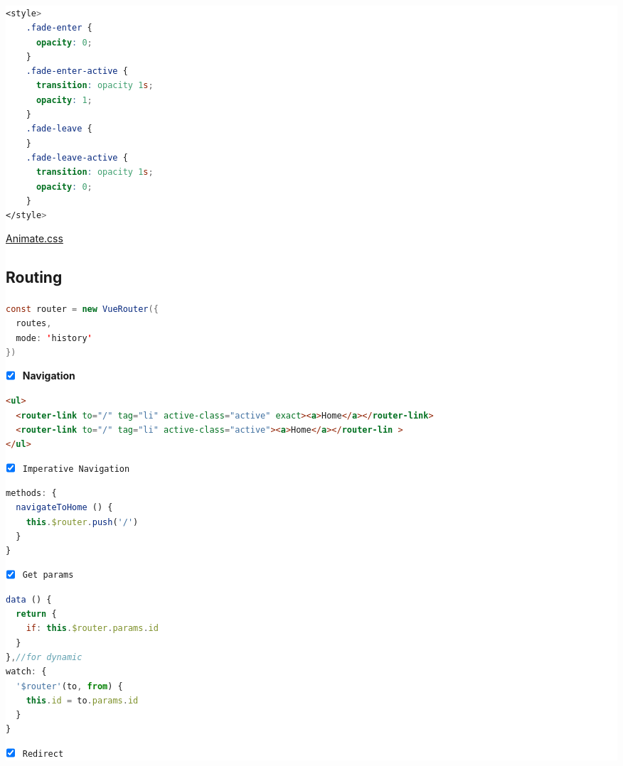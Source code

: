 ```css
<style>
    .fade-enter {
      opacity: 0;
    }
    .fade-enter-active {
      transition: opacity 1s;
      opacity: 1;
    }
    .fade-leave {
    }
    .fade-leave-active {
      transition: opacity 1s;
      opacity: 0;
    }
</style>
```

[Animate.css](https://daneden.github.io/animate.css/)

## Routing

```java
const router = new VueRouter({
  routes,
  mode: 'history'
})
```
- [x] **Navigation**

```html
<ul>
  <router-link to="/" tag="li" active-class="active" exact><a>Home</a></router-link>
  <router-link to="/" tag="li" active-class="active"><a>Home</a></router-lin >
</ul>
```
- [x] `Imperative Navigation`

```javascript
methods: {
  navigateToHome () {
    this.$router.push('/')
  }
}
```
- [x] `Get params`

```javascript
data () {
  return {
    if: this.$router.params.id
  }
},//for dynamic
watch: {
  '$router'(to, from) {
    this.id = to.params.id
  }
}
```
- [x] `Redirect`
